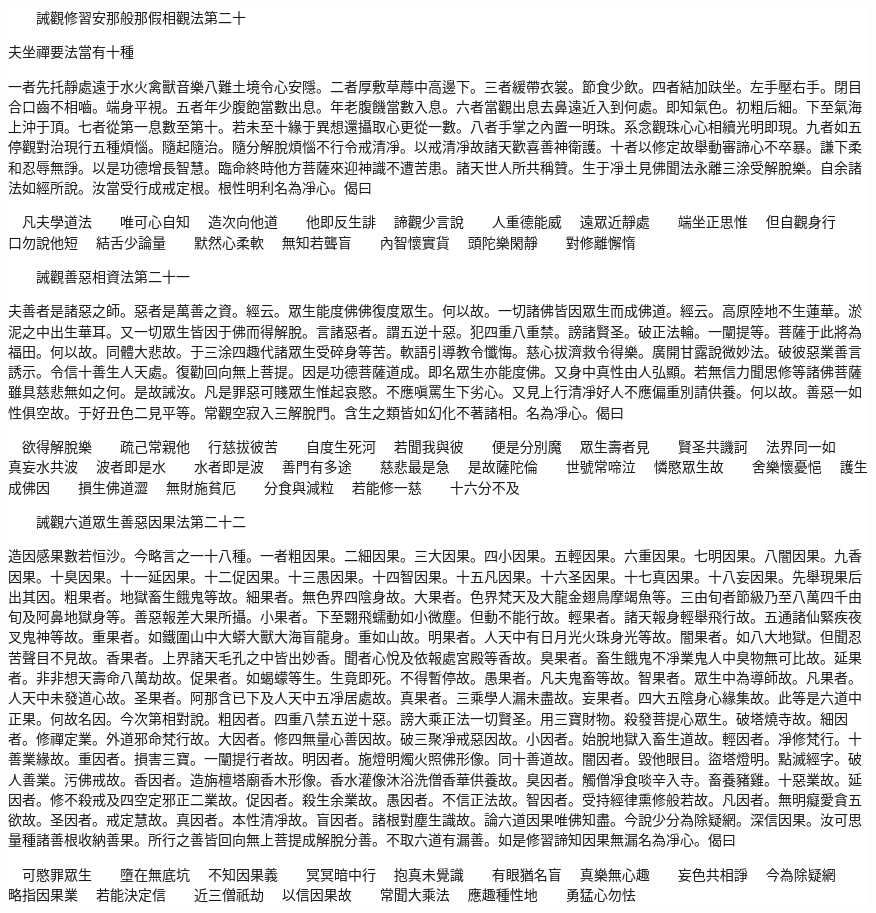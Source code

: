 　　誡觀修習安那般那假相觀法第二十

夫坐禪要法當有十種

一者先托靜處遠于水火禽獸音樂八難土境令心安隱。二者厚敷草蓐中高邊下。三者緩帶衣裳。節食少飲。四者結加趺坐。左手壓右手。閉目合口齒不相嚙。端身平視。五者年少腹飽當數出息。年老腹饑當數入息。六者當觀出息去鼻遠近入到何處。即知氣色。初粗后細。下至氣海上沖于頂。七者從第一息數至第十。若未至十緣于異想還攝取心更從一數。八者手掌之內置一明珠。系念觀珠心心相續光明即現。九者如五停觀對治現行五種煩惱。隨起隨治。隨分解脫煩惱不行令戒清凈。以戒清凈故諸天歡喜善神衛護。十者以修定故舉動審諦心不卒暴。謙下柔和忍辱無諍。以是功德增長智慧。臨命終時他方菩薩來迎神識不遭苦患。諸天世人所共稱贊。生于凈土見佛聞法永離三涂受解脫樂。自余諸法如經所說。汝當受行成戒定根。根性明利名為凈心。偈曰

　凡夫學道法　　唯可心自知
　造次向他道　　他即反生誹
　諦觀少言說　　人重德能威
　遠眾近靜處　　端坐正思惟
　但自觀身行　　口勿說他短
　結舌少論量　　默然心柔軟
　無知若聾盲　　內智懷實貨
　頭陀樂閑靜　　對修離懈惰　

　　誡觀善惡相資法第二十一

夫善者是諸惡之師。惡者是萬善之資。經云。眾生能度佛佛復度眾生。何以故。一切諸佛皆因眾生而成佛道。經云。高原陸地不生蓮華。淤泥之中出生華耳。又一切眾生皆因于佛而得解脫。言諸惡者。謂五逆十惡。犯四重八重禁。謗諸賢圣。破正法輪。一闡提等。菩薩于此將為福田。何以故。同體大悲故。于三涂四趣代諸眾生受碎身等苦。軟語引導教令懺悔。慈心拔濟救令得樂。廣開甘露說微妙法。破彼惡業善言誘示。令信十善生人天處。復勸回向無上菩提。因是功德菩薩道成。即名眾生亦能度佛。又身中真性由人弘顯。若無信力聞思修等諸佛菩薩雖具慈悲無如之何。是故誡汝。凡是罪惡可賤眾生惟起哀愍。不應嗔罵生下劣心。又見上行清凈好人不應偏重別請供養。何以故。善惡一如性俱空故。于好丑色二見平等。常觀空寂入三解脫門。含生之類皆如幻化不著諸相。名為凈心。偈曰

　欲得解脫樂　　疏己常親他
　行慈拔彼苦　　自度生死河
　若聞我與彼　　便是分別魔
　眾生壽者見　　賢圣共譏訶
　法界同一如　　真妄水共波
　波者即是水　　水者即是波
　善門有多途　　慈悲最是急
　是故薩陀倫　　世號常啼泣
　憐愍眾生故　　舍樂懷憂悒
　護生成佛因　　損生佛道澀
　無財施貧厄　　分食與減粒
　若能修一慈　　十六分不及　

　　誡觀六道眾生善惡因果法第二十二

造因感果數若恒沙。今略言之一十八種。一者粗因果。二細因果。三大因果。四小因果。五輕因果。六重因果。七明因果。八闇因果。九香因果。十臭因果。十一延因果。十二促因果。十三愚因果。十四智因果。十五凡因果。十六圣因果。十七真因果。十八妄因果。先舉現果后出其因。粗果者。地獄畜生餓鬼等故。細果者。無色界四陰身故。大果者。色界梵天及大龍金翅鳥摩竭魚等。三由旬者節級乃至八萬四千由旬及阿鼻地獄身等。善惡報差大果所攝。小果者。下至翾飛蠕動如小微塵。但動不能行故。輕果者。諸天報身輕舉飛行故。五通諸仙緊疾夜叉鬼神等故。重果者。如鐵圍山中大蟒大獸大海盲龍身。重如山故。明果者。人天中有日月光火珠身光等故。闇果者。如八大地獄。但聞忍苦聲目不見故。香果者。上界諸天毛孔之中皆出妙香。聞者心悅及依報處宮殿等香故。臭果者。畜生餓鬼不凈業鬼人中臭物無可比故。延果者。非非想天壽命八萬劫故。促果者。如蝎蠓等生。生竟即死。不得暫停故。愚果者。凡夫鬼畜等故。智果者。眾生中為導師故。凡果者。人天中未發道心故。圣果者。阿那含已下及人天中五凈居處故。真果者。三乘學人漏未盡故。妄果者。四大五陰身心緣集故。此等是六道中正果。何故名因。今次第相對說。粗因者。四重八禁五逆十惡。謗大乘正法一切賢圣。用三寶財物。殺發菩提心眾生。破塔燒寺故。細因者。修禪定業。外道邪命梵行故。大因者。修四無量心善因故。破三聚凈戒惡因故。小因者。始脫地獄入畜生道故。輕因者。凈修梵行。十善業緣故。重因者。損害三寶。一闡提行者故。明因者。施燈明燭火照佛形像。同十善道故。闇因者。毀他眼目。盜塔燈明。點滅經字。破人善業。污佛戒故。香因者。造旃檀塔廟香木形像。香水灌像沐浴洗僧香華供養故。臭因者。觸僧凈食啖辛入寺。畜養豬雞。十惡業故。延因者。修不殺戒及四空定邪正二業故。促因者。殺生余業故。愚因者。不信正法故。智因者。受持經律熏修般若故。凡因者。無明癡愛貪五欲故。圣因者。戒定慧故。真因者。本性清凈故。盲因者。諸根對塵生識故。論六道因果唯佛知盡。今說少分為除疑網。深信因果。汝可思量種諸善根收納善果。所行之善皆回向無上菩提成解脫分善。不取六道有漏善。如是修習諦知因果無漏名為凈心。偈曰

　可愍罪眾生　　墮在無底坑
　不知因果義　　冥冥暗中行
　抱真未覺識　　有眼猶名盲
　真樂無心趣　　妄色共相諍
　今為除疑網　　略指因果業
　若能決定信　　近三僧祇劫
　以信因果故　　常聞大乘法
　應趣種性地　　勇猛心勿怯　

